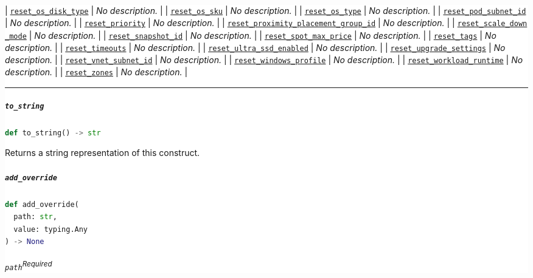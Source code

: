 | <code><a href="#@cdktf/provider-azurerm.kubernetesClusterNodePool.KubernetesClusterNodePool.resetOsDiskType">reset_os_disk_type</a></code> | *No description.* |
| <code><a href="#@cdktf/provider-azurerm.kubernetesClusterNodePool.KubernetesClusterNodePool.resetOsSku">reset_os_sku</a></code> | *No description.* |
| <code><a href="#@cdktf/provider-azurerm.kubernetesClusterNodePool.KubernetesClusterNodePool.resetOsType">reset_os_type</a></code> | *No description.* |
| <code><a href="#@cdktf/provider-azurerm.kubernetesClusterNodePool.KubernetesClusterNodePool.resetPodSubnetId">reset_pod_subnet_id</a></code> | *No description.* |
| <code><a href="#@cdktf/provider-azurerm.kubernetesClusterNodePool.KubernetesClusterNodePool.resetPriority">reset_priority</a></code> | *No description.* |
| <code><a href="#@cdktf/provider-azurerm.kubernetesClusterNodePool.KubernetesClusterNodePool.resetProximityPlacementGroupId">reset_proximity_placement_group_id</a></code> | *No description.* |
| <code><a href="#@cdktf/provider-azurerm.kubernetesClusterNodePool.KubernetesClusterNodePool.resetScaleDownMode">reset_scale_down_mode</a></code> | *No description.* |
| <code><a href="#@cdktf/provider-azurerm.kubernetesClusterNodePool.KubernetesClusterNodePool.resetSnapshotId">reset_snapshot_id</a></code> | *No description.* |
| <code><a href="#@cdktf/provider-azurerm.kubernetesClusterNodePool.KubernetesClusterNodePool.resetSpotMaxPrice">reset_spot_max_price</a></code> | *No description.* |
| <code><a href="#@cdktf/provider-azurerm.kubernetesClusterNodePool.KubernetesClusterNodePool.resetTags">reset_tags</a></code> | *No description.* |
| <code><a href="#@cdktf/provider-azurerm.kubernetesClusterNodePool.KubernetesClusterNodePool.resetTimeouts">reset_timeouts</a></code> | *No description.* |
| <code><a href="#@cdktf/provider-azurerm.kubernetesClusterNodePool.KubernetesClusterNodePool.resetUltraSsdEnabled">reset_ultra_ssd_enabled</a></code> | *No description.* |
| <code><a href="#@cdktf/provider-azurerm.kubernetesClusterNodePool.KubernetesClusterNodePool.resetUpgradeSettings">reset_upgrade_settings</a></code> | *No description.* |
| <code><a href="#@cdktf/provider-azurerm.kubernetesClusterNodePool.KubernetesClusterNodePool.resetVnetSubnetId">reset_vnet_subnet_id</a></code> | *No description.* |
| <code><a href="#@cdktf/provider-azurerm.kubernetesClusterNodePool.KubernetesClusterNodePool.resetWindowsProfile">reset_windows_profile</a></code> | *No description.* |
| <code><a href="#@cdktf/provider-azurerm.kubernetesClusterNodePool.KubernetesClusterNodePool.resetWorkloadRuntime">reset_workload_runtime</a></code> | *No description.* |
| <code><a href="#@cdktf/provider-azurerm.kubernetesClusterNodePool.KubernetesClusterNodePool.resetZones">reset_zones</a></code> | *No description.* |

---

##### `to_string` <a name="to_string" id="@cdktf/provider-azurerm.kubernetesClusterNodePool.KubernetesClusterNodePool.toString"></a>

```python
def to_string() -> str
```

Returns a string representation of this construct.

##### `add_override` <a name="add_override" id="@cdktf/provider-azurerm.kubernetesClusterNodePool.KubernetesClusterNodePool.addOverride"></a>

```python
def add_override(
  path: str,
  value: typing.Any
) -> None
```

###### `path`<sup>Required</sup> <a name="path" id="@cdktf/provider-azurerm.kubernetesClusterNodePool.KubernetesClusterNodePool.addOverride.parameter.path"></a>
